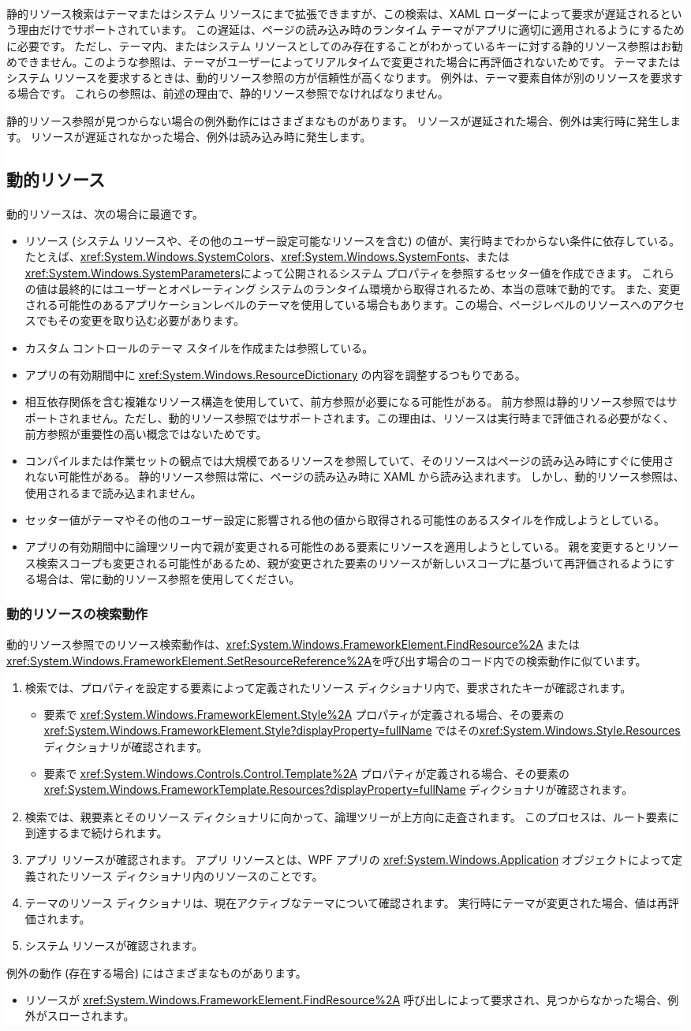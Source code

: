 静的リソース検索はテーマまたはシステム リソースにまで拡張できますが、この検索は、XAML ローダーによって要求が遅延されるという理由だけでサポートされています。 この遅延は、ページの読み込み時のランタイム テーマがアプリに適切に適用されるようにするために必要です。 ただし、テーマ内、またはシステム リソースとしてのみ存在することがわかっているキーに対する静的リソース参照はお勧めできません。このような参照は、テーマがユーザーによってリアルタイムで変更された場合に再評価されないためです。 テーマまたはシステム リソースを要求するときは、動的リソース参照の方が信頼性が高くなります。 例外は、テーマ要素自体が別のリソースを要求する場合です。 これらの参照は、前述の理由で、静的リソース参照でなければなりません。

静的リソース参照が見つからない場合の例外動作にはさまざまなものがあります。 リソースが遅延された場合、例外は実行時に発生します。 リソースが遅延されなかった場合、例外は読み込み時に発生します。

## <a name="dynamic-resources"></a>動的リソース

動的リソースは、次の場合に最適です。

- リソース (システム リソースや、その他のユーザー設定可能なリソースを含む) の値が、実行時までわからない条件に依存している。 たとえば、<xref:System.Windows.SystemColors>、<xref:System.Windows.SystemFonts>、または <xref:System.Windows.SystemParameters>によって公開されるシステム プロパティを参照するセッター値を作成できます。 これらの値は最終的にはユーザーとオペレーティング システムのランタイム環境から取得されるため、本当の意味で動的です。 また、変更される可能性のあるアプリケーションレベルのテーマを使用している場合もあります。この場合、ページレベルのリソースへのアクセスでもその変更を取り込む必要があります。

- カスタム コントロールのテーマ スタイルを作成または参照している。

- アプリの有効期間中に <xref:System.Windows.ResourceDictionary> の内容を調整するつもりである。

- 相互依存関係を含む複雑なリソース構造を使用していて、前方参照が必要になる可能性がある。 前方参照は静的リソース参照ではサポートされません。ただし、動的リソース参照ではサポートされます。この理由は、リソースは実行時まで評価される必要がなく、前方参照が重要性の高い概念ではないためです。

- コンパイルまたは作業セットの観点では大規模であるリソースを参照していて、そのリソースはページの読み込み時にすぐに使用されない可能性がある。 静的リソース参照は常に、ページの読み込み時に XAML から読み込まれます。 しかし、動的リソース参照は、使用されるまで読み込まれません。

- セッター値がテーマやその他のユーザー設定に影響される他の値から取得される可能性のあるスタイルを作成しようとしている。

- アプリの有効期間中に論理ツリー内で親が変更される可能性のある要素にリソースを適用しようとしている。 親を変更するとリソース検索スコープも変更される可能性があるため、親が変更された要素のリソースが新しいスコープに基づいて再評価されるようにする場合は、常に動的リソース参照を使用してください。

### <a name="dynamic-resource-lookup-behavior"></a>動的リソースの検索動作

動的リソース参照でのリソース検索動作は、<xref:System.Windows.FrameworkElement.FindResource%2A> または <xref:System.Windows.FrameworkElement.SetResourceReference%2A>を呼び出す場合のコード内での検索動作に似ています。

01. 検索では、プロパティを設定する要素によって定義されたリソース ディクショナリ内で、要求されたキーが確認されます。

    - 要素で <xref:System.Windows.FrameworkElement.Style%2A> プロパティが定義される場合、その要素の <xref:System.Windows.FrameworkElement.Style?displayProperty=fullName> ではその<xref:System.Windows.Style.Resources> ディクショナリが確認されます。

    - 要素で <xref:System.Windows.Controls.Control.Template%2A> プロパティが定義される場合、その要素の <xref:System.Windows.FrameworkTemplate.Resources?displayProperty=fullName> ディクショナリが確認されます。

01. 検索では、親要素とそのリソース ディクショナリに向かって、論理ツリーが上方向に走査されます。 このプロセスは、ルート要素に到達するまで続けられます。

01. アプリ リソースが確認されます。 アプリ リソースとは、WPF アプリの <xref:System.Windows.Application> オブジェクトによって定義されたリソース ディクショナリ内のリソースのことです。

01. テーマのリソース ディクショナリは、現在アクティブなテーマについて確認されます。 実行時にテーマが変更された場合、値は再評価されます。

01. システム リソースが確認されます。

例外の動作 (存在する場合) にはさまざまなものがあります。

- リソースが <xref:System.Windows.FrameworkElement.FindResource%2A> 呼び出しによって要求され、見つからなかった場合、例外がスローされます。
